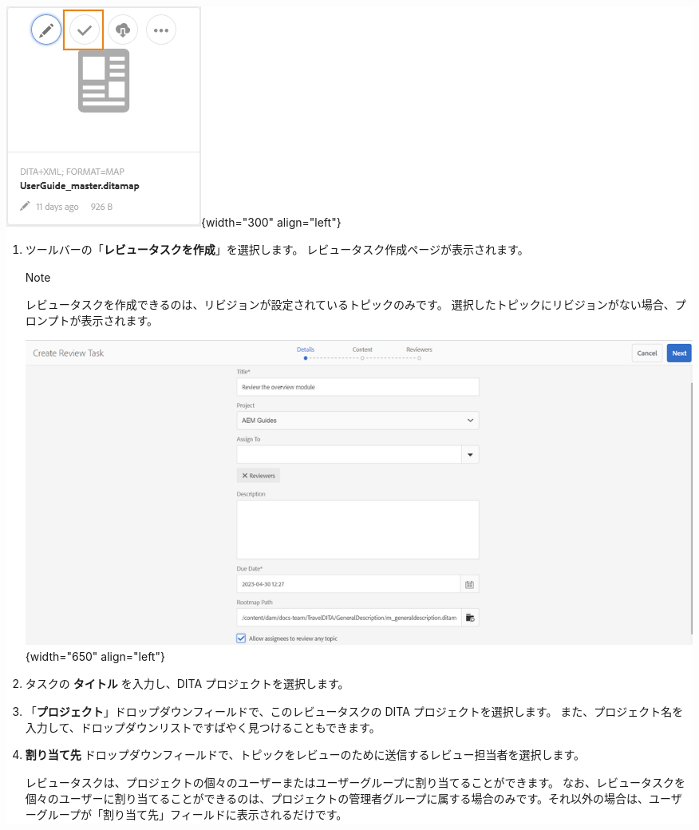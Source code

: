    ![](images/select-asset-62.png){width="300" align="left"}

1. ツールバーの「**レビュータスクを作成**」を選択します。 レビュータスク作成ページが表示されます。

   >[!NOTE]
   >
   > レビュータスクを作成できるのは、リビジョンが設定されているトピックのみです。 選択したトピックにリビジョンがない場合、プロンプトが表示されます。

   ![](images/create-review-task-023.png){width="650" align="left"}

1. タスクの **タイトル** を入力し、DITA プロジェクトを選択します。

1. 「**プロジェクト**」ドロップダウンフィールドで、このレビュータスクの DITA プロジェクトを選択します。 また、プロジェクト名を入力して、ドロップダウンリストですばやく見つけることもできます。

1. **割り当て先** ドロップダウンフィールドで、トピックをレビューのために送信するレビュー担当者を選択します。

   レビュータスクは、プロジェクトの個々のユーザーまたはユーザーグループに割り当てることができます。 なお、レビュータスクを個々のユーザーに割り当てることができるのは、プロジェクトの管理者グループに属する場合のみです。それ以外の場合は、ユーザーグループが「割り当て先」フィールドに表示されるだけです。
